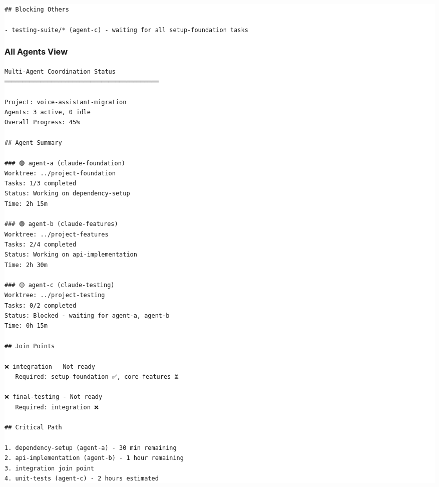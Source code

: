 ```
## Blocking Others

- testing-suite/* (agent-c) - waiting for all setup-foundation tasks
```

### All Agents View

```
Multi-Agent Coordination Status
═══════════════════════════════════════════

Project: voice-assistant-migration
Agents: 3 active, 0 idle
Overall Progress: 45%

## Agent Summary

### 🟢 agent-a (claude-foundation)
Worktree: ../project-foundation
Tasks: 1/3 completed
Status: Working on dependency-setup
Time: 2h 15m

### 🟢 agent-b (claude-features)  
Worktree: ../project-features
Tasks: 2/4 completed
Status: Working on api-implementation
Time: 2h 30m

### 🟡 agent-c (claude-testing)
Worktree: ../project-testing
Tasks: 0/2 completed
Status: Blocked - waiting for agent-a, agent-b
Time: 0h 15m

## Join Points

❌ integration - Not ready
   Required: setup-foundation ✅, core-features ⏳
   
❌ final-testing - Not ready  
   Required: integration ❌

## Critical Path

1. dependency-setup (agent-a) - 30 min remaining
2. api-implementation (agent-b) - 1 hour remaining  
3. integration join point
4. unit-tests (agent-c) - 2 hours estimated
```
